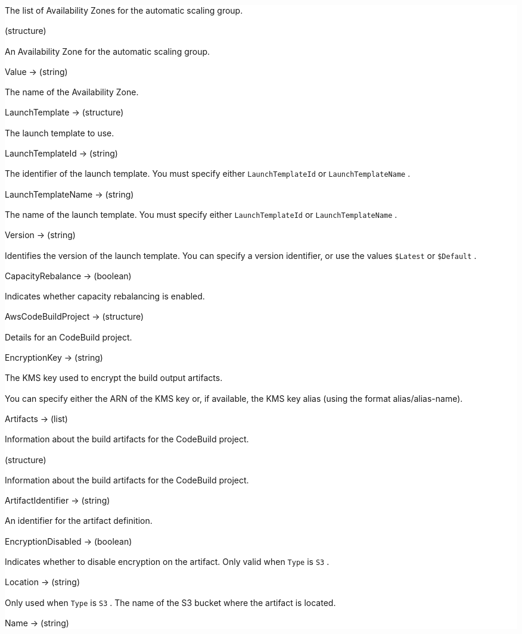 The list of Availability Zones for the automatic scaling group.

(structure)

An Availability Zone for the automatic scaling group.

Value -> (string)

The name of the Availability Zone.

LaunchTemplate -> (structure)

The launch template to use.

LaunchTemplateId -> (string)

The identifier of the launch template. You must specify either `LaunchTemplateId` or `LaunchTemplateName` .

LaunchTemplateName -> (string)

The name of the launch template. You must specify either `LaunchTemplateId` or `LaunchTemplateName` .

Version -> (string)

Identifies the version of the launch template. You can specify a version identifier, or use the values `$Latest` or `$Default` .

CapacityRebalance -> (boolean)

Indicates whether capacity rebalancing is enabled.

AwsCodeBuildProject -> (structure)

Details for an CodeBuild project.

EncryptionKey -> (string)

The KMS key used to encrypt the build output artifacts.

You can specify either the ARN of the KMS key or, if available, the KMS key alias (using the format alias/alias-name).

Artifacts -> (list)

Information about the build artifacts for the CodeBuild project.

(structure)

Information about the build artifacts for the CodeBuild project.

ArtifactIdentifier -> (string)

An identifier for the artifact definition.

EncryptionDisabled -> (boolean)

Indicates whether to disable encryption on the artifact. Only valid when `Type` is `S3` .

Location -> (string)

Only used when `Type` is `S3` . The name of the S3 bucket where the artifact is located.

Name -> (string)
